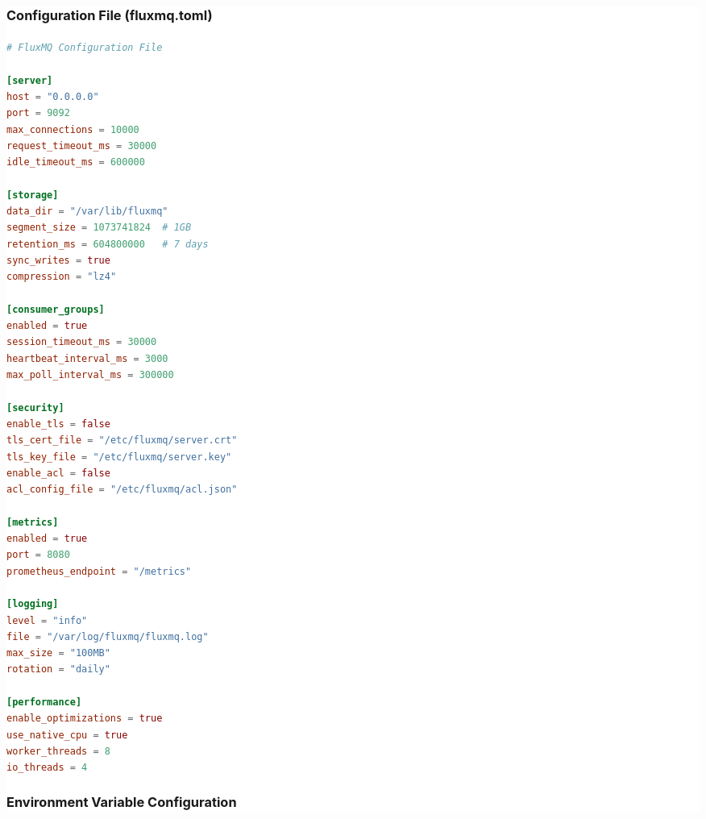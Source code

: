 ### Configuration File (fluxmq.toml)

```toml
# FluxMQ Configuration File

[server]
host = "0.0.0.0"
port = 9092
max_connections = 10000
request_timeout_ms = 30000
idle_timeout_ms = 600000

[storage]
data_dir = "/var/lib/fluxmq"
segment_size = 1073741824  # 1GB
retention_ms = 604800000   # 7 days
sync_writes = true
compression = "lz4"

[consumer_groups]
enabled = true
session_timeout_ms = 30000
heartbeat_interval_ms = 3000
max_poll_interval_ms = 300000

[security]
enable_tls = false
tls_cert_file = "/etc/fluxmq/server.crt"
tls_key_file = "/etc/fluxmq/server.key"
enable_acl = false
acl_config_file = "/etc/fluxmq/acl.json"

[metrics]
enabled = true
port = 8080
prometheus_endpoint = "/metrics"

[logging]
level = "info"
file = "/var/log/fluxmq/fluxmq.log"
max_size = "100MB"
rotation = "daily"

[performance]
enable_optimizations = true
use_native_cpu = true
worker_threads = 8
io_threads = 4
```

### Environment Variable Configuration

